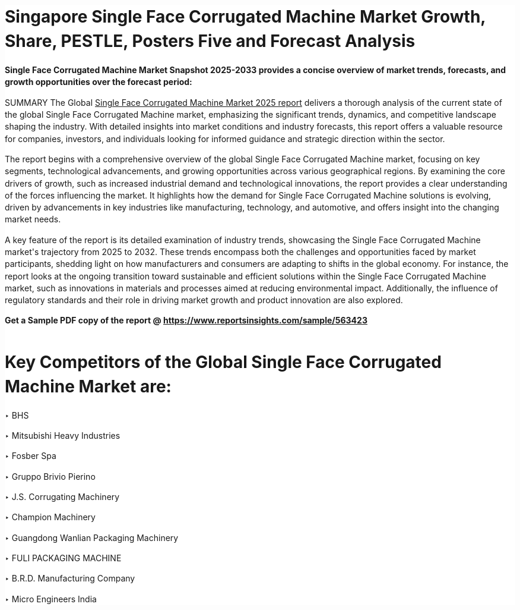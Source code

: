 # Singapore Single Face Corrugated Machine Market Growth, Share, PESTLE, Posters Five and Forecast Analysis

<strong>Single Face Corrugated Machine Market Snapshot 2025-2033 provides a concise overview of market trends, forecasts, and growth opportunities over the forecast period:</strong>

SUMMARY The Global <a href=https://www.reportsinsights.com/sample/563423>Single Face Corrugated Machine Market 2025 report</a> delivers a thorough analysis of the current state of the global Single Face Corrugated Machine market, emphasizing the significant trends, dynamics, and competitive landscape shaping the industry. With detailed insights into market conditions and industry forecasts, this report offers a valuable resource for companies, investors, and individuals looking for informed guidance and strategic direction within the sector.

The report begins with a comprehensive overview of the global Single Face Corrugated Machine market, focusing on key segments, technological advancements, and growing opportunities across various geographical regions. By examining the core drivers of growth, such as increased industrial demand and technological innovations, the report provides a clear understanding of the forces influencing the market. It highlights how the demand for Single Face Corrugated Machine solutions is evolving, driven by advancements in key industries like manufacturing, technology, and automotive, and offers insight into the changing market needs.

A key feature of the report is its detailed examination of industry trends, showcasing the Single Face Corrugated Machine market's trajectory from 2025 to 2032. These trends encompass both the challenges and opportunities faced by market participants, shedding light on how manufacturers and consumers are adapting to shifts in the global economy. For instance, the report looks at the ongoing transition toward sustainable and efficient solutions within the Single Face Corrugated Machine market, such as innovations in materials and processes aimed at reducing environmental impact. Additionally, the influence of regulatory standards and their role in driving market growth and product innovation are also explored.

<strong>Get a Sample PDF copy of the report @ <a href=https://www.reportsinsights.com/sample/563423>https://www.reportsinsights.com/sample/563423</a></strong>

# <strong>Key Competitors of the Global Single Face Corrugated Machine Market are:</strong>

‣ BHS

‣ Mitsubishi Heavy Industries

‣ Fosber Spa

‣ Gruppo Brivio Pierino

‣ J.S. Corrugating Machinery

‣ Champion Machinery

‣ Guangdong Wanlian Packaging Machinery

‣ FULI PACKAGING MACHINE

‣ B.R.D. Manufacturing Company

‣ Micro Engineers India
